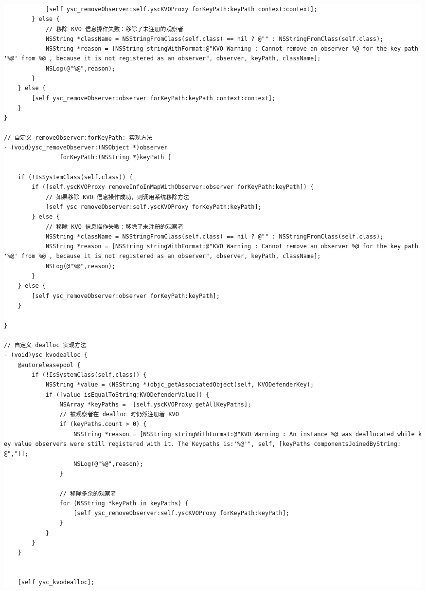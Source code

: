 ```Objc
            [self ysc_removeObserver:self.yscKVOProxy forKeyPath:keyPath context:context];
        } else {
            // 移除 KVO 信息操作失败：移除了未注册的观察者
            NSString *className = NSStringFromClass(self.class) == nil ? @"" : NSStringFromClass(self.class);
            NSString *reason = [NSString stringWithFormat:@"KVO Warning : Cannot remove an observer %@ for the key path '%@' from %@ , because it is not registered as an observer", observer, keyPath, className];
            NSLog(@"%@",reason);
        }
    } else {
        [self ysc_removeObserver:observer forKeyPath:keyPath context:context];
    }
}

// 自定义 removeObserver:forKeyPath: 实现方法
- (void)ysc_removeObserver:(NSObject *)observer
                forKeyPath:(NSString *)keyPath {
    
    if (!IsSystemClass(self.class)) {
        if ([self.yscKVOProxy removeInfoInMapWithObserver:observer forKeyPath:keyPath]) {
            // 如果移除 KVO 信息操作成功，则调用系统移除方法
            [self ysc_removeObserver:self.yscKVOProxy forKeyPath:keyPath];
        } else {
            // 移除 KVO 信息操作失败：移除了未注册的观察者
            NSString *className = NSStringFromClass(self.class) == nil ? @"" : NSStringFromClass(self.class);
            NSString *reason = [NSString stringWithFormat:@"KVO Warning : Cannot remove an observer %@ for the key path '%@' from %@ , because it is not registered as an observer", observer, keyPath, className];
            NSLog(@"%@",reason);
        }
    } else {
        [self ysc_removeObserver:observer forKeyPath:keyPath];
    }
    
}

// 自定义 dealloc 实现方法
- (void)ysc_kvodealloc {
    @autoreleasepool {
        if (!IsSystemClass(self.class)) {
            NSString *value = (NSString *)objc_getAssociatedObject(self, KVODefenderKey);
            if ([value isEqualToString:KVODefenderValue]) {
                NSArray *keyPaths =  [self.yscKVOProxy getAllKeyPaths];
                // 被观察者在 dealloc 时仍然注册着 KVO
                if (keyPaths.count > 0) {
                    NSString *reason = [NSString stringWithFormat:@"KVO Warning : An instance %@ was deallocated while key value observers were still registered with it. The Keypaths is:'%@'", self, [keyPaths componentsJoinedByString:@","]];
                    NSLog(@"%@",reason);
                }
                
                // 移除多余的观察者
                for (NSString *keyPath in keyPaths) {
                    [self ysc_removeObserver:self.yscKVOProxy forKeyPath:keyPath];
                }
            }
        }
    }
    
    
    [self ysc_kvodealloc];
```